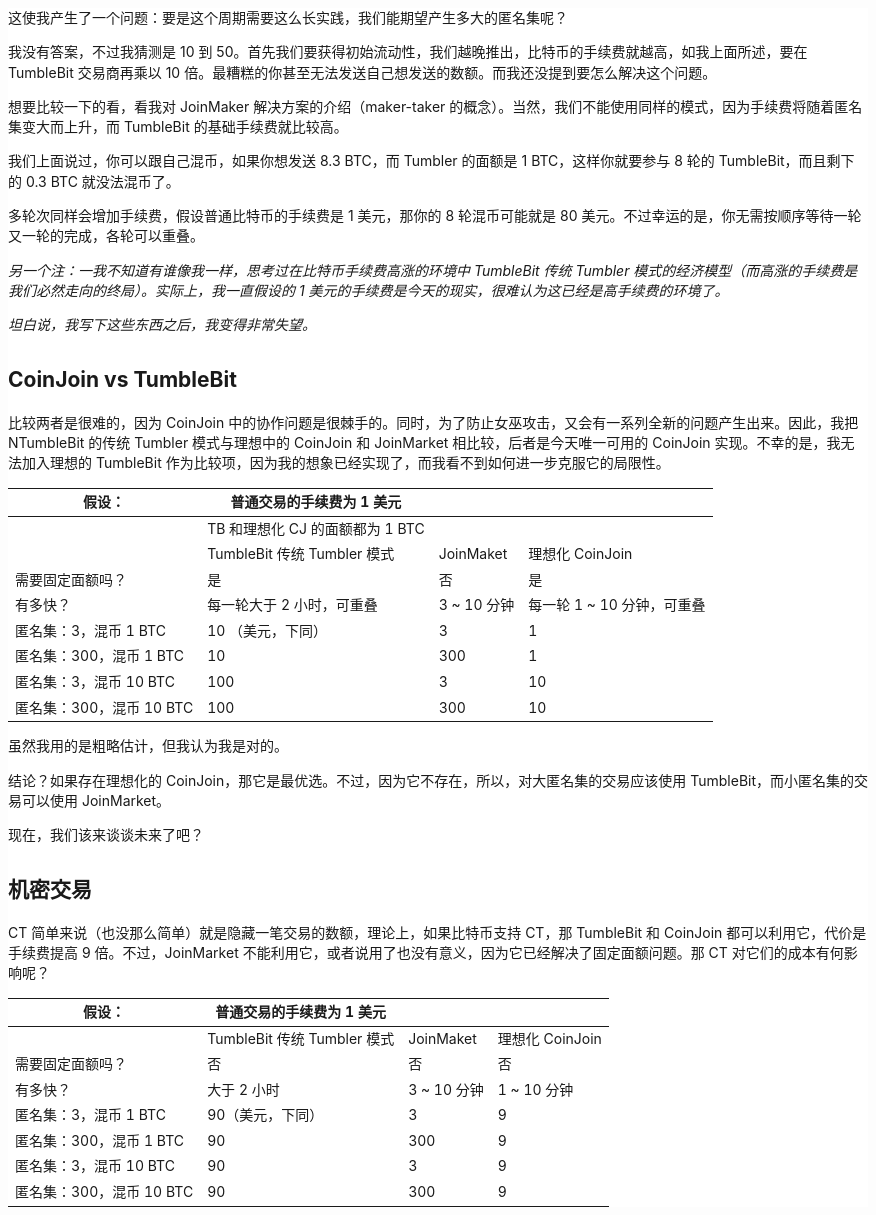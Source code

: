 这使我产生了一个问题：要是这个周期需要这么长实践，我们能期望产生多大的匿名集呢？

我没有答案，不过我猜测是 10 到 50。首先我们要获得初始流动性，我们越晚推出，比特币的手续费就越高，如我上面所述，要在 TumbleBit 交易商再乘以 10 倍。最糟糕的你甚至无法发送自己想发送的数额。而我还没提到要怎么解决这个问题。

想要比较一下的看，看我对 JoinMaker 解决方案的介绍（maker-taker 的概念）。当然，我们不能使用同样的模式，因为手续费将随着匿名集变大而上升，而 TumbleBit 的基础手续费就比较高。

我们上面说过，你可以跟自己混币，如果你想发送 8.3 BTC，而 Tumbler 的面额是 1 BTC，这样你就要参与 8 轮的 TumbleBit，而且剩下的 0.3 BTC 就没法混币了。

多轮次同样会增加手续费，假设普通比特币的手续费是 1 美元，那你的 8 轮混币可能就是 80 美元。不过幸运的是，你无需按顺序等待一轮又一轮的完成，各轮可以重叠。

*另一个注：一我不知道有谁像我一样，思考过在比特币手续费高涨的环境中 TumbleBit 传统 Tumbler 模式的经济模型（而高涨的手续费是我们必然走向的终局）。实际上，我一直假设的 1 美元的手续费是今天的现实，很难认为这已经是高手续费的环境了。*

*坦白说，我写下这些东西之后，我变得非常失望。*

## CoinJoin vs TumbleBit

比较两者是很难的，因为 CoinJoin 中的协作问题是很棘手的。同时，为了防止女巫攻击，又会有一系列全新的问题产生出来。因此，我把 NTumbleBit 的传统 Tumbler 模式与理想中的 CoinJoin 和 JoinMarket 相比较，后者是今天唯一可用的 CoinJoin 实现。不幸的是，我无法加入理想的 TumbleBit 作为比较项，因为我的想象已经实现了，而我看不到如何进一步克服它的局限性。

| 假设：                   | 普通交易的手续费为 1 美元       |             |                            |
| ------------------------ | ------------------------------- | ----------- | -------------------------- |
|                          | TB 和理想化 CJ 的面额都为 1 BTC |             |                            |
|                          | TumbleBit 传统 Tumbler 模式     | JoinMaket   | 理想化 CoinJoin            |
| 需要固定面额吗？         | 是                              | 否          | 是                         |
| 有多快？                 | 每一轮大于 2 小时，可重叠       | 3 ~ 10 分钟 | 每一轮 1 ~ 10 分钟，可重叠 |
| 匿名集：3，混币 1 BTC    | 10 （美元，下同）               | 3           | 1                          |
| 匿名集：300，混币 1 BTC  | 10                              | 300         | 1                          |
| 匿名集：3，混币 10 BTC   | 100                             | 3           | 10                         |
| 匿名集：300，混币 10 BTC | 100                             | 300         | 10                         |

虽然我用的是粗略估计，但我认为我是对的。

结论？如果存在理想化的 CoinJoin，那它是最优选。不过，因为它不存在，所以，对大匿名集的交易应该使用 TumbleBit，而小匿名集的交易可以使用 JoinMarket。

现在，我们该来谈谈未来了吧？

## 机密交易

CT 简单来说（也没那么简单）就是隐藏一笔交易的数额，理论上，如果比特币支持 CT，那 TumbleBit 和 CoinJoin 都可以利用它，代价是手续费提高 9 倍。不过，JoinMarket 不能利用它，或者说用了也没有意义，因为它已经解决了固定面额问题。那 CT 对它们的成本有何影响呢？

| 假设：                   | 普通交易的手续费为 1 美元   |             |                 |
| ------------------------ | --------------------------- | ----------- | --------------- |
|                          | TumbleBit 传统 Tumbler 模式 | JoinMaket   | 理想化 CoinJoin |
| 需要固定面额吗？         | 否                          | 否          | 否              |
| 有多快？                 | 大于 2 小时                 | 3 ~ 10 分钟 | 1 ~ 10 分钟     |
| 匿名集：3，混币 1 BTC    | 90（美元，下同）            | 3           | 9               |
| 匿名集：300，混币 1 BTC  | 90                          | 300         | 9               |
| 匿名集：3，混币 10 BTC   | 90                          | 3           | 9               |
| 匿名集：300，混币 10 BTC | 90                          | 300         | 9               |
